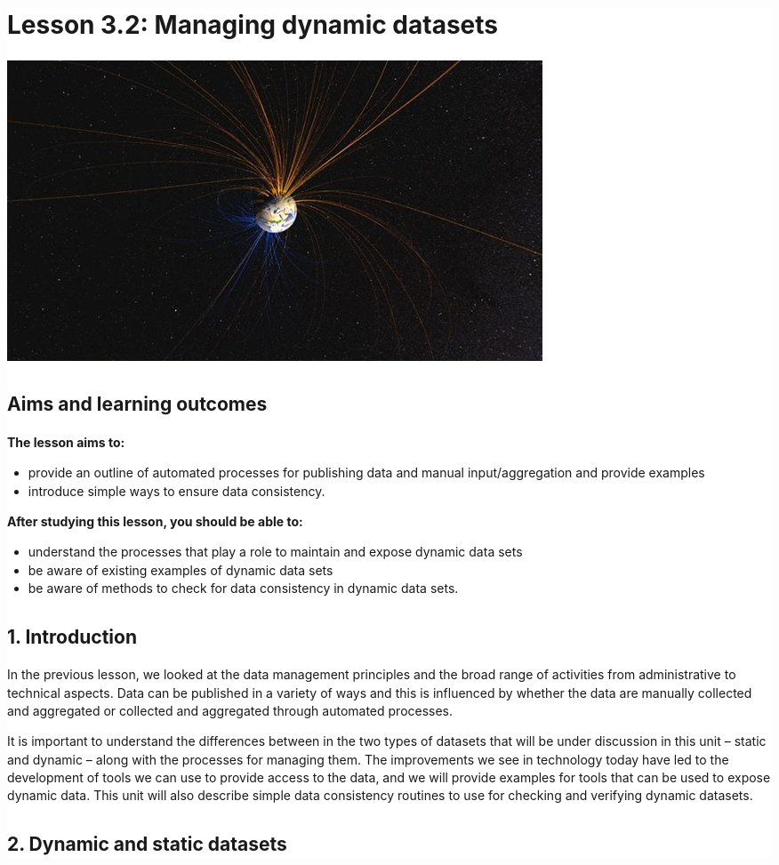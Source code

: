 # Lesson 3.2: Managing dynamic datasets

![Photo by NASA Goddard Space Flight Center licensed under CC BY 2.0    ](../.gitbook/assets/image%20%2884%29.png)

## Aims and learning outcomes

**The lesson aims to:**

*  provide an outline of automated processes for publishing data and manual input/aggregation and provide examples 
* introduce simple ways to ensure data consistency.

**After studying this lesson, you should be able to:**

*  understand the processes that play a role to maintain and expose dynamic data sets
* be aware of existing examples of dynamic data sets 
* be aware of methods to check for data consistency in dynamic data sets.

## 1. Introduction

In the previous lesson, we looked at the data management principles and the broad range of activities from administrative to technical aspects. Data can be published in a variety of ways and this is influenced by whether the data are manually collected and aggregated or collected and aggregated through automated processes.

It is important to understand the differences between in the two types of datasets that will be under discussion in this unit – static and dynamic – along with the processes for managing them. The improvements we see in technology today have led to the development of tools we can use to provide access to the data, and we will provide examples for tools that can be used to expose dynamic data. This unit will also describe simple data consistency routines to use for checking and verifying dynamic datasets.

## 2. Dynamic and static datasets
